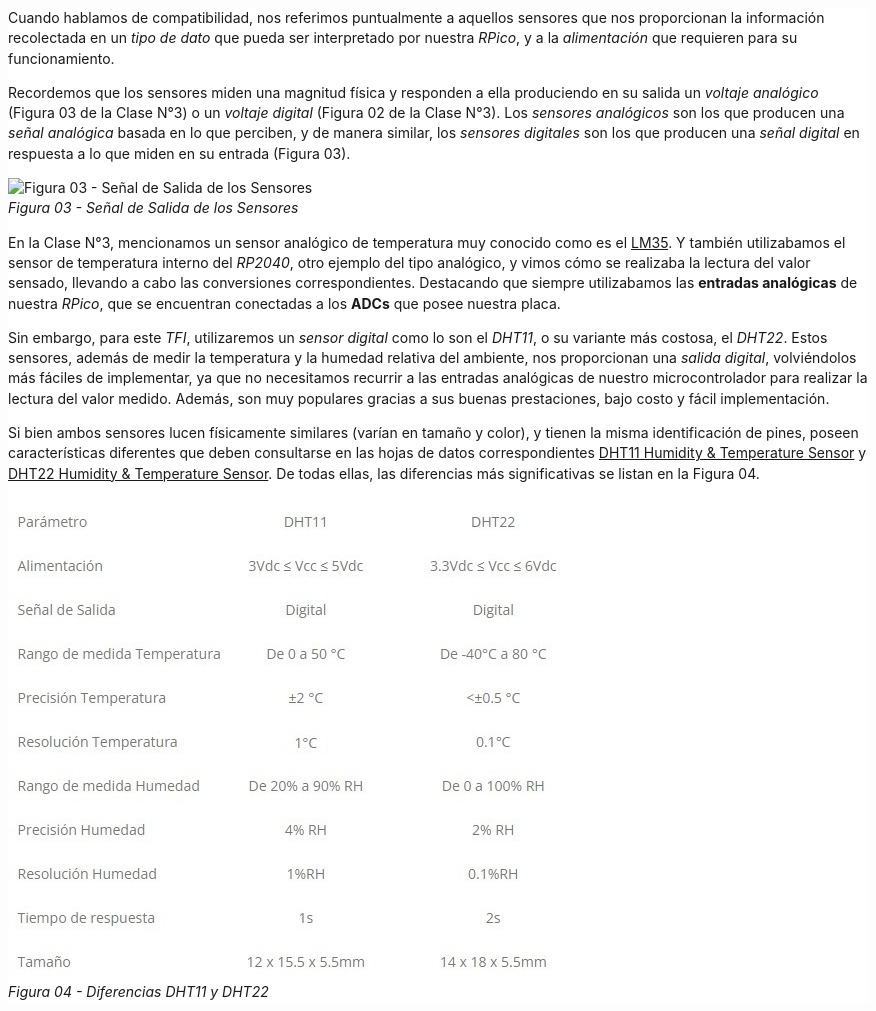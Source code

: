 Cuando hablamos de compatibilidad, nos referimos puntualmente a aquellos sensores que nos proporcionan la información recolectada en un *tipo de dato* que pueda ser interpretado por nuestra *RPico*, y a la *alimentación* que requieren para su funcionamiento.

Recordemos que los sensores miden una magnitud física y responden a ella produciendo en su salida un *voltaje analógico* (Figura 03 de la Clase N°3) o un *voltaje digital* (Figura 02 de la Clase N°3). Los *sensores analógicos* son los que producen una *señal analógica* basada en lo que perciben, y de manera similar, los *sensores digitales* son los que producen una *señal digital* en respuesta a lo que miden en su entrada (Figura 03).

![Figura 03 - Señal de Salida de los Sensores](./images/Figura03-SeñaldeSalidadelosSensores.jpg)  
*Figura 03 - Señal de Salida de los Sensores*

En la Clase N°3, mencionamos un sensor analógico de temperatura muy conocido como es el [LM35](https://www.ti.com/lit/ds/symlink/lm35.pdf). Y también utilizabamos el sensor de temperatura interno del *RP2040*, otro ejemplo del tipo analógico, y vimos cómo se realizaba la lectura del valor sensado, llevando a cabo las conversiones correspondientes. Destacando que siempre utilizabamos las **entradas analógicas** de nuestra *RPico*, que se encuentran conectadas a los **ADCs** que posee nuestra placa. 

Sin embargo, para este *TFI*, utilizaremos un *sensor digital* como lo son el *DHT11*, o su variante más costosa, el *DHT22*. Estos sensores, además de medir la temperatura y la humedad relativa del ambiente, nos proporcionan una *salida digital*, volviéndolos más fáciles de implementar, ya que no necesitamos recurrir a las entradas analógicas de nuestro microcontrolador para realizar la lectura del valor medido. Además, son muy populares gracias a sus buenas prestaciones, bajo costo y fácil implementación.

Si bien ambos sensores lucen físicamente similares (varían en tamaño y color), y tienen la misma identificación de pines, poseen características diferentes que deben consultarse en las hojas de datos correspondientes [DHT11 Humidity & Temperature Sensor](https://www.mouser.com/datasheet/2/758/DHT11-Technical-Data-Sheet-Translated-Version-1143054.pdf) y [DHT22 Humidity & Temperature Sensor](https://www.sparkfun.com/datasheets/Sensors/Temperature/DHT22.pdf). De todas ellas, las diferencias más significativas se listan en la Figura 04.

![Figura 04 - Diferencias DHT11 y DHT22](./images/Figura04-DiferenciasDHT11yDHT22.jpg)  
*Figura 04 - Diferencias DHT11 y DHT22*
